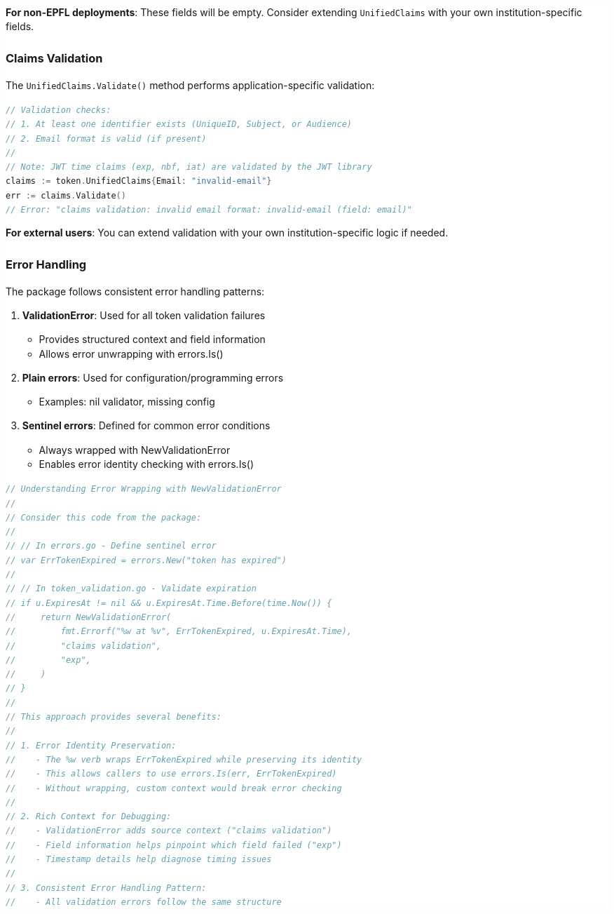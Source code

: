 **For non-EPFL deployments**: These fields will be empty. Consider extending `UnifiedClaims` with your own institution-specific fields.

### Claims Validation

The `UnifiedClaims.Validate()` method performs application-specific validation:

```go
// Validation checks:
// 1. At least one identifier exists (UniqueID, Subject, or Audience)
// 2. Email format is valid (if present)
//
// Note: JWT time claims (exp, nbf, iat) are validated by the JWT library
claims := token.UnifiedClaims{Email: "invalid-email"}
err := claims.Validate()
// Error: "claims validation: invalid email format: invalid-email (field: email)"
```

**For external users**: You can extend validation with your own institution-specific logic if needed.

### Error Handling

The package follows consistent error handling patterns:

1. **ValidationError**: Used for all token validation failures
   - Provides structured context and field information
   - Allows error unwrapping with errors.Is()

2. **Plain errors**: Used for configuration/programming errors
   - Examples: nil validator, missing config

3. **Sentinel errors**: Defined for common error conditions
   - Always wrapped with NewValidationError
   - Enables error identity checking with errors.Is()

```go
// Understanding Error Wrapping with NewValidationError
//
// Consider this code from the package:
//
// // In errors.go - Define sentinel error
// var ErrTokenExpired = errors.New("token has expired")
//
// // In token_validation.go - Validate expiration
// if u.ExpiresAt != nil && u.ExpiresAt.Time.Before(time.Now()) {
//     return NewValidationError(
//         fmt.Errorf("%w at %v", ErrTokenExpired, u.ExpiresAt.Time),
//         "claims validation",
//         "exp",
//     )
// }
//
// This approach provides several benefits:
//
// 1. Error Identity Preservation:
//    - The %w verb wraps ErrTokenExpired while preserving its identity
//    - This allows callers to use errors.Is(err, ErrTokenExpired)
//    - Without wrapping, custom context would break error checking
//
// 2. Rich Context for Debugging:
//    - ValidationError adds source context ("claims validation")
//    - Field information helps pinpoint which field failed ("exp")
//    - Timestamp details help diagnose timing issues
//
// 3. Consistent Error Handling Pattern:
//    - All validation errors follow the same structure
```